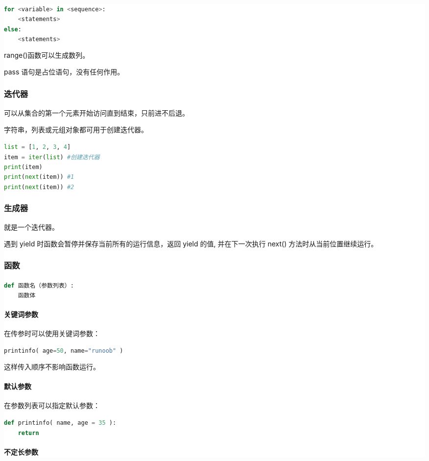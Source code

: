 ```python
for <variable> in <sequence>:
    <statements>
else:
    <statements>
```

range()函数可以生成数列。

pass 语句是占位语句，没有任何作用。

### 迭代器

可以从集合的第一个元素开始访问直到结束，只前进不后退。

字符串，列表或元组对象都可用于创建迭代器。

```python
list = [1, 2, 3, 4]
item = iter(list) #创建迭代器
print(item)
print(next(item)) #1
print(next(item)) #2
```

### 生成器

就是一个迭代器。

遇到 yield 时函数会暂停并保存当前所有的运行信息，返回 yield 的值, 并在下一次执行 next() 方法时从当前位置继续运行。

### 函数

```python
def 函数名（参数列表）:
    函数体
```

#### 关键词参数

在传参时可以使用关键词参数：

```python
printinfo( age=50, name="runoob" )
```

这样传入顺序不影响函数运行。

#### 默认参数

在参数列表可以指定默认参数：

```python
def printinfo( name, age = 35 ):
    return
```

#### 不定长参数
